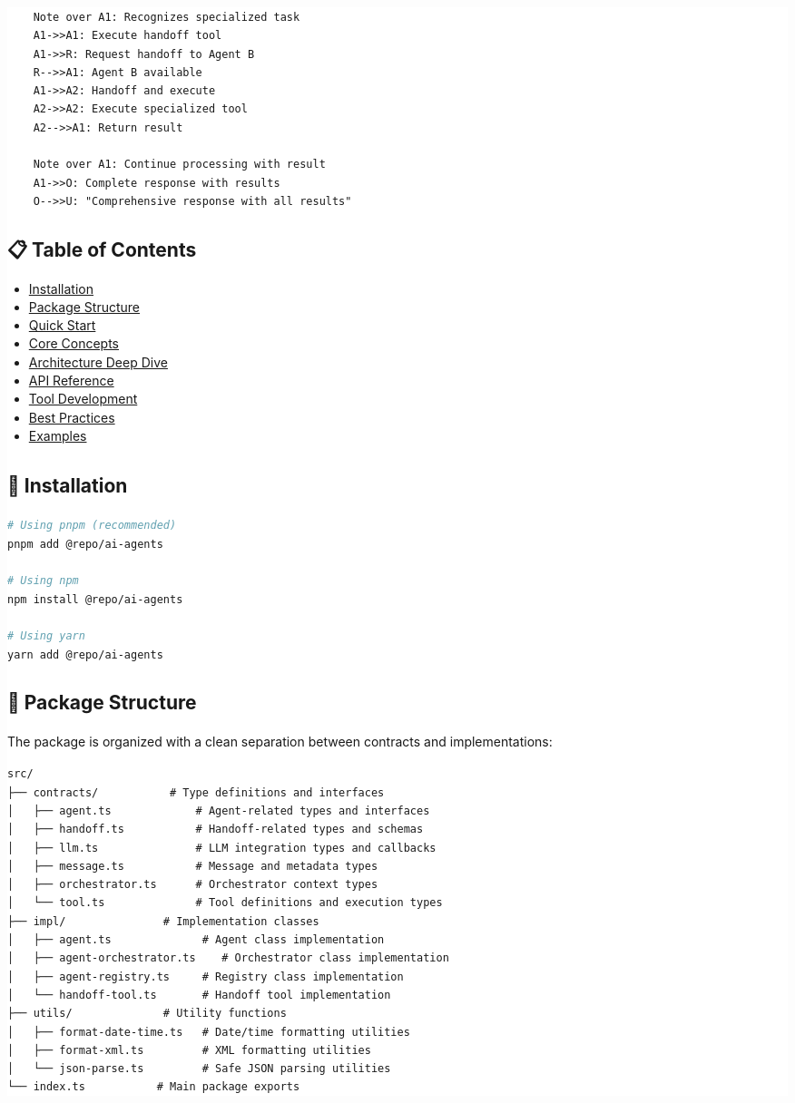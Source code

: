 ```mermaid
    Note over A1: Recognizes specialized task
    A1->>A1: Execute handoff tool
    A1->>R: Request handoff to Agent B
    R-->>A1: Agent B available
    A1->>A2: Handoff and execute
    A2->>A2: Execute specialized tool
    A2-->>A1: Return result
    
    Note over A1: Continue processing with result
    A1->>O: Complete response with results
    O-->>U: "Comprehensive response with all results"
```

## 📋 Table of Contents

- [Installation](#installation)
- [Package Structure](#package-structure)
- [Quick Start](#quick-start)
- [Core Concepts](#core-concepts)
- [Architecture Deep Dive](#architecture-deep-dive)
- [API Reference](#api-reference)
- [Tool Development](#tool-development)
- [Best Practices](#best-practices)
- [Examples](#examples)

## 🚀 Installation

```bash
# Using pnpm (recommended)
pnpm add @repo/ai-agents

# Using npm
npm install @repo/ai-agents

# Using yarn
yarn add @repo/ai-agents
```

## 📁 Package Structure

The package is organized with a clean separation between contracts and implementations:

```
src/
├── contracts/           # Type definitions and interfaces
│   ├── agent.ts             # Agent-related types and interfaces
│   ├── handoff.ts           # Handoff-related types and schemas
│   ├── llm.ts               # LLM integration types and callbacks
│   ├── message.ts           # Message and metadata types
│   ├── orchestrator.ts      # Orchestrator context types
│   └── tool.ts              # Tool definitions and execution types
├── impl/               # Implementation classes
│   ├── agent.ts              # Agent class implementation
│   ├── agent-orchestrator.ts    # Orchestrator class implementation
│   ├── agent-registry.ts     # Registry class implementation
│   └── handoff-tool.ts       # Handoff tool implementation
├── utils/              # Utility functions
│   ├── format-date-time.ts   # Date/time formatting utilities
│   ├── format-xml.ts         # XML formatting utilities
│   └── json-parse.ts         # Safe JSON parsing utilities
└── index.ts           # Main package exports
```

